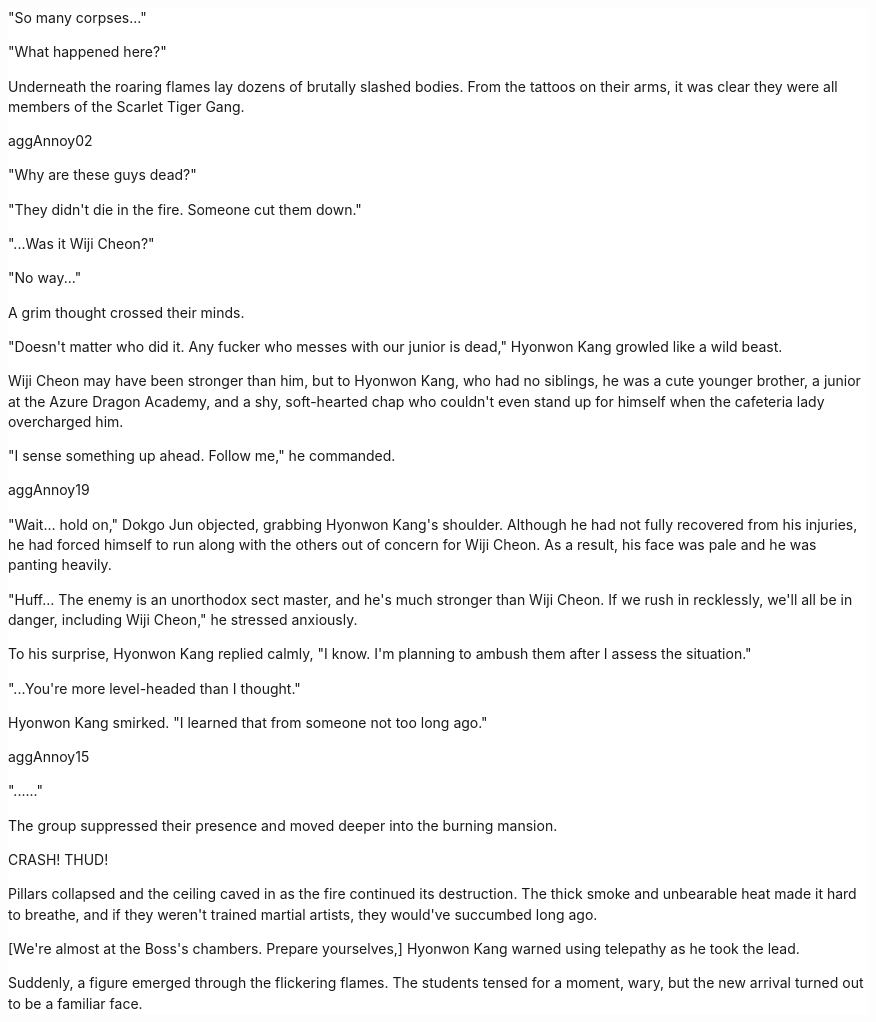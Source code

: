 "So many corpses..."

"What happened here?"

Underneath the roaring flames lay dozens of brutally slashed bodies. From the tattoos on their arms, it was clear they were all members of the Scarlet Tiger Gang.

aggAnnoy02

"Why are these guys dead?"

"They didn't die in the fire. Someone cut them down."

"...Was it Wiji Cheon?"

"No way..."

A grim thought crossed their minds.

"Doesn't matter who did it. Any fucker who messes with our junior is dead," Hyonwon Kang growled like a wild beast.

Wiji Cheon may have been stronger than him, but to Hyonwon Kang, who had no siblings, he was a cute younger brother, a junior at the Azure Dragon Academy, and a shy, soft-hearted chap who couldn't even stand up for himself when the cafeteria lady overcharged him.

"I sense something up ahead. Follow me," he commanded.

aggAnnoy19

"Wait… hold on," Dokgo Jun objected, grabbing Hyonwon Kang's shoulder. Although he had not fully recovered from his injuries, he had forced himself to run along with the others out of concern for Wiji Cheon. As a result, his face was pale and he was panting heavily.

"Huff… The enemy is an unorthodox sect master, and he's much stronger than Wiji Cheon. If we rush in recklessly, we'll all be in danger, including Wiji Cheon," he stressed anxiously.

To his surprise, Hyonwon Kang replied calmly, "I know. I'm planning to ambush them after I assess the situation."

"...You're more level-headed than I thought."

Hyonwon Kang smirked. "I learned that from someone not too long ago."

aggAnnoy15

"......"

The group suppressed their presence and moved deeper into the burning mansion.

CRASH! THUD!

Pillars collapsed and the ceiling caved in as the fire continued its destruction. The thick smoke and unbearable heat made it hard to breathe, and if they weren't trained martial artists, they would've succumbed long ago.

[We're almost at the Boss's chambers. Prepare yourselves,] Hyonwon Kang warned using telepathy as he took the lead.

Suddenly, a figure emerged through the flickering flames. The students tensed for a moment, wary, but the new arrival turned out to be a familiar face.
